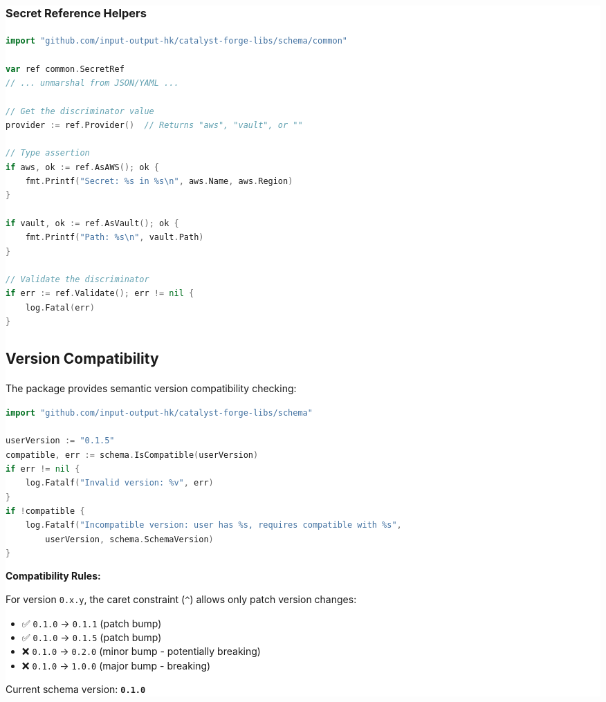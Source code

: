 ### Secret Reference Helpers

```go
import "github.com/input-output-hk/catalyst-forge-libs/schema/common"

var ref common.SecretRef
// ... unmarshal from JSON/YAML ...

// Get the discriminator value
provider := ref.Provider()  // Returns "aws", "vault", or ""

// Type assertion
if aws, ok := ref.AsAWS(); ok {
    fmt.Printf("Secret: %s in %s\n", aws.Name, aws.Region)
}

if vault, ok := ref.AsVault(); ok {
    fmt.Printf("Path: %s\n", vault.Path)
}

// Validate the discriminator
if err := ref.Validate(); err != nil {
    log.Fatal(err)
}
```

## Version Compatibility

The package provides semantic version compatibility checking:

```go
import "github.com/input-output-hk/catalyst-forge-libs/schema"

userVersion := "0.1.5"
compatible, err := schema.IsCompatible(userVersion)
if err != nil {
    log.Fatalf("Invalid version: %v", err)
}
if !compatible {
    log.Fatalf("Incompatible version: user has %s, requires compatible with %s",
        userVersion, schema.SchemaVersion)
}
```

**Compatibility Rules:**

For version `0.x.y`, the caret constraint (`^`) allows only patch version changes:
- ✅ `0.1.0` → `0.1.1` (patch bump)
- ✅ `0.1.0` → `0.1.5` (patch bump)
- ❌ `0.1.0` → `0.2.0` (minor bump - potentially breaking)
- ❌ `0.1.0` → `1.0.0` (major bump - breaking)

Current schema version: **`0.1.0`**
